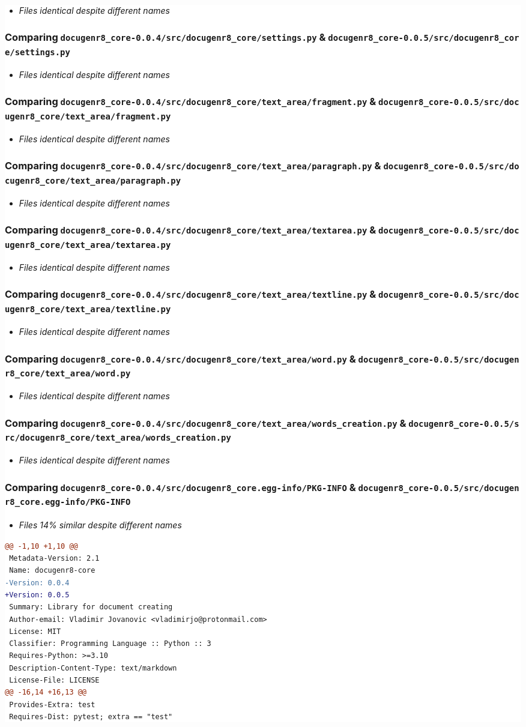  * *Files identical despite different names*

### Comparing `docugenr8_core-0.0.4/src/docugenr8_core/settings.py` & `docugenr8_core-0.0.5/src/docugenr8_core/settings.py`

 * *Files identical despite different names*

### Comparing `docugenr8_core-0.0.4/src/docugenr8_core/text_area/fragment.py` & `docugenr8_core-0.0.5/src/docugenr8_core/text_area/fragment.py`

 * *Files identical despite different names*

### Comparing `docugenr8_core-0.0.4/src/docugenr8_core/text_area/paragraph.py` & `docugenr8_core-0.0.5/src/docugenr8_core/text_area/paragraph.py`

 * *Files identical despite different names*

### Comparing `docugenr8_core-0.0.4/src/docugenr8_core/text_area/textarea.py` & `docugenr8_core-0.0.5/src/docugenr8_core/text_area/textarea.py`

 * *Files identical despite different names*

### Comparing `docugenr8_core-0.0.4/src/docugenr8_core/text_area/textline.py` & `docugenr8_core-0.0.5/src/docugenr8_core/text_area/textline.py`

 * *Files identical despite different names*

### Comparing `docugenr8_core-0.0.4/src/docugenr8_core/text_area/word.py` & `docugenr8_core-0.0.5/src/docugenr8_core/text_area/word.py`

 * *Files identical despite different names*

### Comparing `docugenr8_core-0.0.4/src/docugenr8_core/text_area/words_creation.py` & `docugenr8_core-0.0.5/src/docugenr8_core/text_area/words_creation.py`

 * *Files identical despite different names*

### Comparing `docugenr8_core-0.0.4/src/docugenr8_core.egg-info/PKG-INFO` & `docugenr8_core-0.0.5/src/docugenr8_core.egg-info/PKG-INFO`

 * *Files 14% similar despite different names*

```diff
@@ -1,10 +1,10 @@
 Metadata-Version: 2.1
 Name: docugenr8-core
-Version: 0.0.4
+Version: 0.0.5
 Summary: Library for document creating
 Author-email: Vladimir Jovanovic <vladimirjo@protonmail.com>
 License: MIT
 Classifier: Programming Language :: Python :: 3
 Requires-Python: >=3.10
 Description-Content-Type: text/markdown
 License-File: LICENSE
@@ -16,14 +16,13 @@
 Provides-Extra: test
 Requires-Dist: pytest; extra == "test"
```